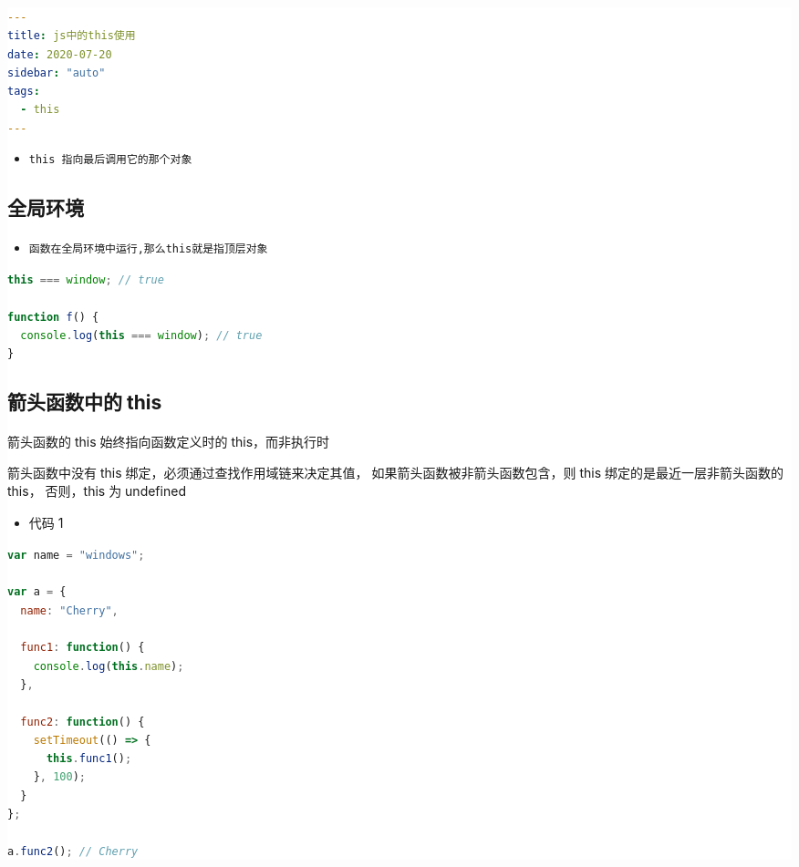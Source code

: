 ```yaml
---
title: js中的this使用
date: 2020-07-20
sidebar: "auto"
tags:
  - this
---
```


- `this 指向最后调用它的那个对象`

## 全局环境

- `函数在全局环境中运行,那么this就是指顶层对象`



```js
this === window; // true

function f() {
  console.log(this === window); // true
}
```



## 箭头函数中的 this

箭头函数的 this 始终指向函数定义时的 this，而非执行时

箭头函数中没有 this 绑定，必须通过查找作用域链来决定其值，
如果箭头函数被非箭头函数包含，则 this 绑定的是最近一层非箭头函数的 this，
否则，this 为 undefined

- 代码 1

```js
var name = "windows";

var a = {
  name: "Cherry",

  func1: function() {
    console.log(this.name);
  },

  func2: function() {
    setTimeout(() => {
      this.func1();
    }, 100);
  }
};

a.func2(); // Cherry
```
